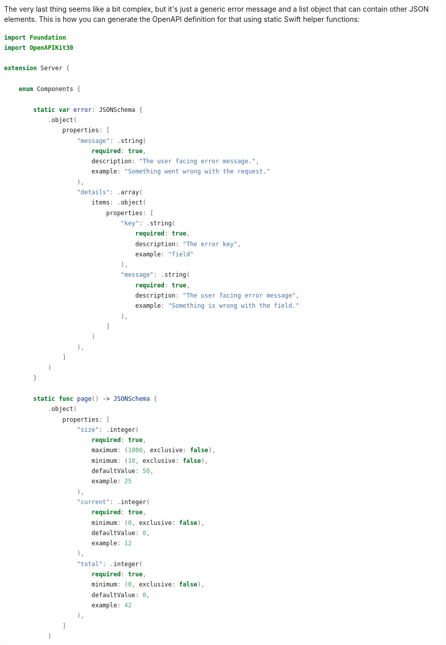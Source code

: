 The very last thing seems like a bit complex, but it's just a generic error message and a list object that can contain other JSON elements. This is how you can generate the OpenAPI definition for that using static Swift helper functions:

```swift
import Foundation
import OpenAPIKit30

extension Server {

    enum Components {

        static var error: JSONSchema {
            .object(
                properties: [
                    "message": .string(
                        required: true,
                        description: "The user facing error message.",
                        example: "Something went wrong with the request."
                    ),
                    "details": .array(
                        items: .object(
                            properties: [
                                "key": .string(
                                    required: true,
                                    description: "The error key",
                                    example: "field"
                                ),
                                "message": .string(
                                    required: true,
                                    description: "The user facing error message",
                                    example: "Something is wrong with the field."
                                ),
                            ]
                        )
                    ),
                ]
            )
        }

        static func page() -> JSONSchema {
            .object(
                properties: [
                    "size": .integer(
                        required: true,
                        maximum: (1000, exclusive: false),
                        minimum: (10, exclusive: false),
                        defaultValue: 50,
                        example: 25
                    ),
                    "current": .integer(
                        required: true,
                        minimum: (0, exclusive: false),
                        defaultValue: 0,
                        example: 12
                    ),
                    "total": .integer(
                        required: true,
                        minimum: (0, exclusive: false),
                        defaultValue: 0,
                        example: 42
                    ),
                ]
            )
```